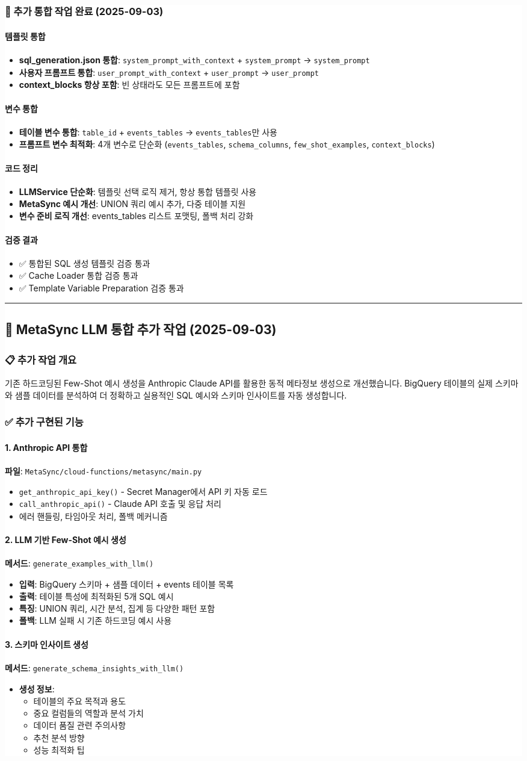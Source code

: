 ### 🔧 추가 통합 작업 완료 (2025-09-03)

#### 템플릿 통합
- **sql_generation.json 통합**: `system_prompt_with_context` + `system_prompt` → `system_prompt`
- **사용자 프롬프트 통합**: `user_prompt_with_context` + `user_prompt` → `user_prompt` 
- **context_blocks 항상 포함**: 빈 상태라도 모든 프롬프트에 포함

#### 변수 통합
- **테이블 변수 통합**: `table_id` + `events_tables` → `events_tables`만 사용
- **프롬프트 변수 최적화**: 4개 변수로 단순화 (`events_tables`, `schema_columns`, `few_shot_examples`, `context_blocks`)

#### 코드 정리
- **LLMService 단순화**: 템플릿 선택 로직 제거, 항상 통합 템플릿 사용
- **MetaSync 예시 개선**: UNION 쿼리 예시 추가, 다중 테이블 지원
- **변수 준비 로직 개선**: events_tables 리스트 포맷팅, 폴백 처리 강화

#### 검증 결과
- ✅ 통합된 SQL 생성 템플릿 검증 통과
- ✅ Cache Loader 통합 검증 통과  
- ✅ Template Variable Preparation 검증 통과

---

## 🤖 MetaSync LLM 통합 추가 작업 (2025-09-03)

### 📋 추가 작업 개요
기존 하드코딩된 Few-Shot 예시 생성을 Anthropic Claude API를 활용한 동적 메타정보 생성으로 개선했습니다. BigQuery 테이블의 실제 스키마와 샘플 데이터를 분석하여 더 정확하고 실용적인 SQL 예시와 스키마 인사이트를 자동 생성합니다.

### ✅ 추가 구현된 기능

#### 1. Anthropic API 통합
**파일**: `MetaSync/cloud-functions/metasync/main.py`
- `get_anthropic_api_key()` - Secret Manager에서 API 키 자동 로드
- `call_anthropic_api()` - Claude API 호출 및 응답 처리
- 에러 핸들링, 타임아웃 처리, 폴백 메커니즘

#### 2. LLM 기반 Few-Shot 예시 생성
**메서드**: `generate_examples_with_llm()`
- **입력**: BigQuery 스키마 + 샘플 데이터 + events 테이블 목록
- **출력**: 테이블 특성에 최적화된 5개 SQL 예시
- **특징**: UNION 쿼리, 시간 분석, 집계 등 다양한 패턴 포함
- **폴백**: LLM 실패 시 기존 하드코딩 예시 사용

#### 3. 스키마 인사이트 생성
**메서드**: `generate_schema_insights_with_llm()`
- **생성 정보**:
  - 테이블의 주요 목적과 용도
  - 중요 컬럼들의 역할과 분석 가치
  - 데이터 품질 관련 주의사항
  - 추천 분석 방향
  - 성능 최적화 팁
